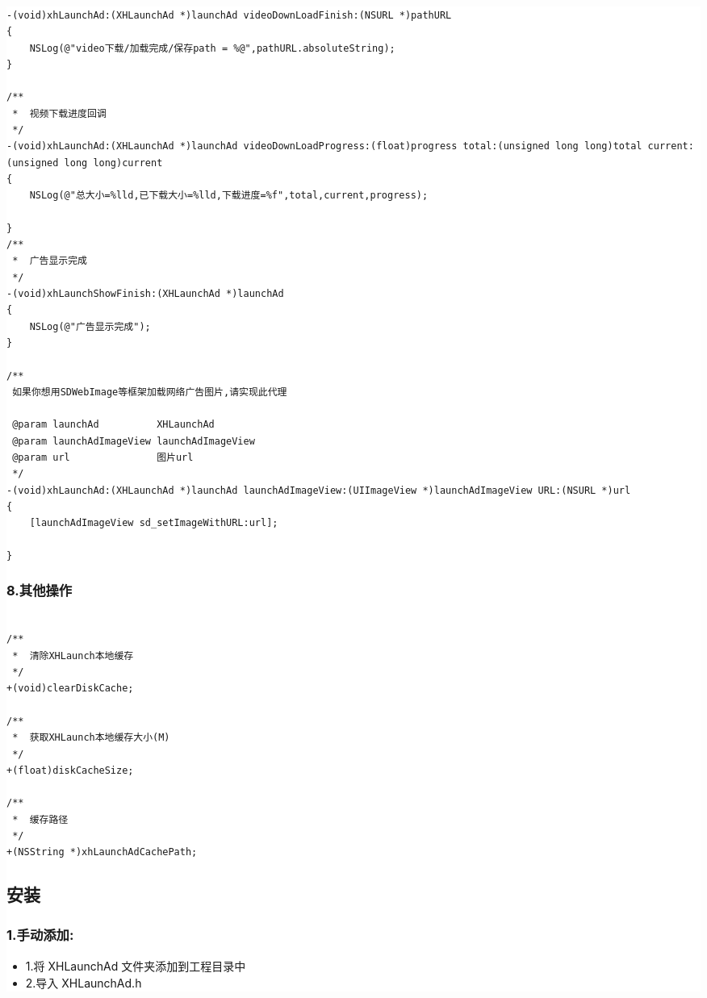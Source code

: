 ```objc
-(void)xhLaunchAd:(XHLaunchAd *)launchAd videoDownLoadFinish:(NSURL *)pathURL
{
    NSLog(@"video下载/加载完成/保存path = %@",pathURL.absoluteString);
}

/**
 *  视频下载进度回调
 */
-(void)xhLaunchAd:(XHLaunchAd *)launchAd videoDownLoadProgress:(float)progress total:(unsigned long long)total current:(unsigned long long)current
{
    NSLog(@"总大小=%lld,已下载大小=%lld,下载进度=%f",total,current,progress);
    
}
/**
 *  广告显示完成
 */
-(void)xhLaunchShowFinish:(XHLaunchAd *)launchAd
{
    NSLog(@"广告显示完成");
}

/**
 如果你想用SDWebImage等框架加载网络广告图片,请实现此代理
 
 @param launchAd          XHLaunchAd
 @param launchAdImageView launchAdImageView
 @param url               图片url
 */
-(void)xhLaunchAd:(XHLaunchAd *)launchAd launchAdImageView:(UIImageView *)launchAdImageView URL:(NSURL *)url
{
    [launchAdImageView sd_setImageWithURL:url];

}

```

### 8.其他操作
```objc

/**
 *  清除XHLaunch本地缓存
 */
+(void)clearDiskCache;

/**
 *  获取XHLaunch本地缓存大小(M)
 */
+(float)diskCacheSize;

/**
 *  缓存路径
 */
+(NSString *)xhLaunchAdCachePath;

```
##  安装
### 1.手动添加:<br>
*   1.将 XHLaunchAd 文件夹添加到工程目录中<br>
*   2.导入 XHLaunchAd.h

